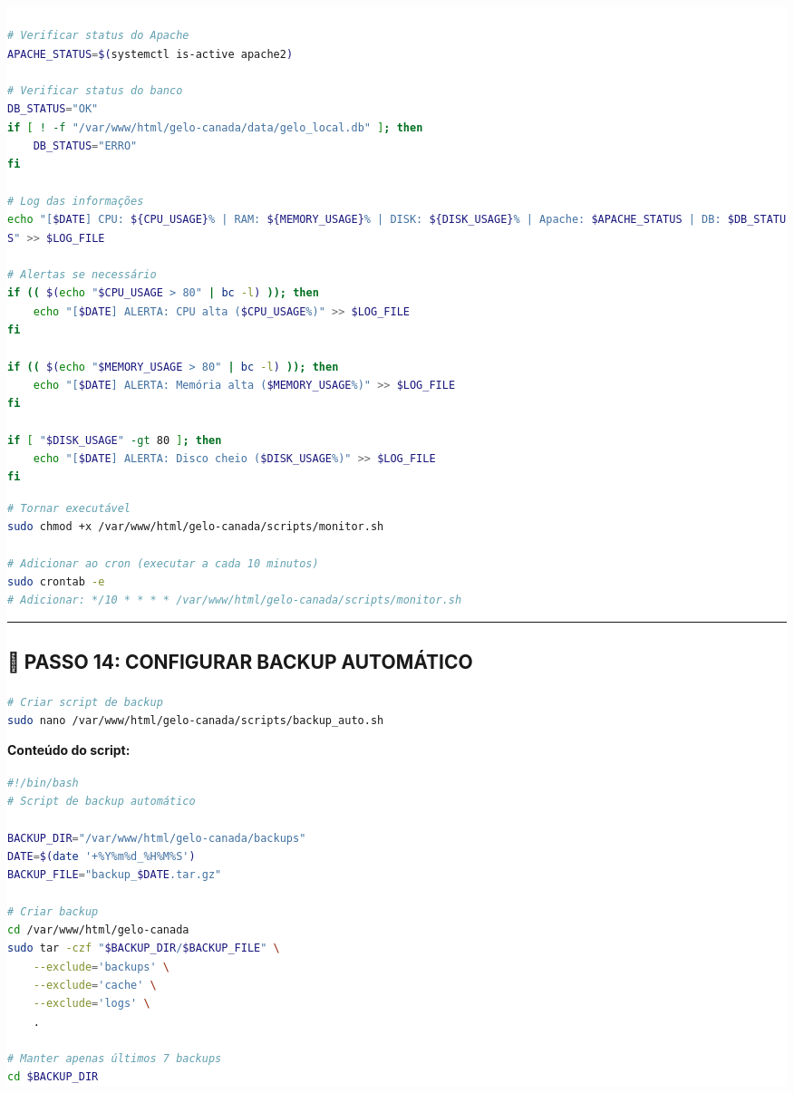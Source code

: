 ```bash

# Verificar status do Apache
APACHE_STATUS=$(systemctl is-active apache2)

# Verificar status do banco
DB_STATUS="OK"
if [ ! -f "/var/www/html/gelo-canada/data/gelo_local.db" ]; then
    DB_STATUS="ERRO"
fi

# Log das informações
echo "[$DATE] CPU: ${CPU_USAGE}% | RAM: ${MEMORY_USAGE}% | DISK: ${DISK_USAGE}% | Apache: $APACHE_STATUS | DB: $DB_STATUS" >> $LOG_FILE

# Alertas se necessário
if (( $(echo "$CPU_USAGE > 80" | bc -l) )); then
    echo "[$DATE] ALERTA: CPU alta ($CPU_USAGE%)" >> $LOG_FILE
fi

if (( $(echo "$MEMORY_USAGE > 80" | bc -l) )); then
    echo "[$DATE] ALERTA: Memória alta ($MEMORY_USAGE%)" >> $LOG_FILE
fi

if [ "$DISK_USAGE" -gt 80 ]; then
    echo "[$DATE] ALERTA: Disco cheio ($DISK_USAGE%)" >> $LOG_FILE
fi
```

```bash
# Tornar executável
sudo chmod +x /var/www/html/gelo-canada/scripts/monitor.sh

# Adicionar ao cron (executar a cada 10 minutos)
sudo crontab -e
# Adicionar: */10 * * * * /var/www/html/gelo-canada/scripts/monitor.sh
```

---

## 🚀 **PASSO 14: CONFIGURAR BACKUP AUTOMÁTICO**

```bash
# Criar script de backup
sudo nano /var/www/html/gelo-canada/scripts/backup_auto.sh
```

**Conteúdo do script:**
```bash
#!/bin/bash
# Script de backup automático

BACKUP_DIR="/var/www/html/gelo-canada/backups"
DATE=$(date '+%Y%m%d_%H%M%S')
BACKUP_FILE="backup_$DATE.tar.gz"

# Criar backup
cd /var/www/html/gelo-canada
sudo tar -czf "$BACKUP_DIR/$BACKUP_FILE" \
    --exclude='backups' \
    --exclude='cache' \
    --exclude='logs' \
    .

# Manter apenas últimos 7 backups
cd $BACKUP_DIR
```